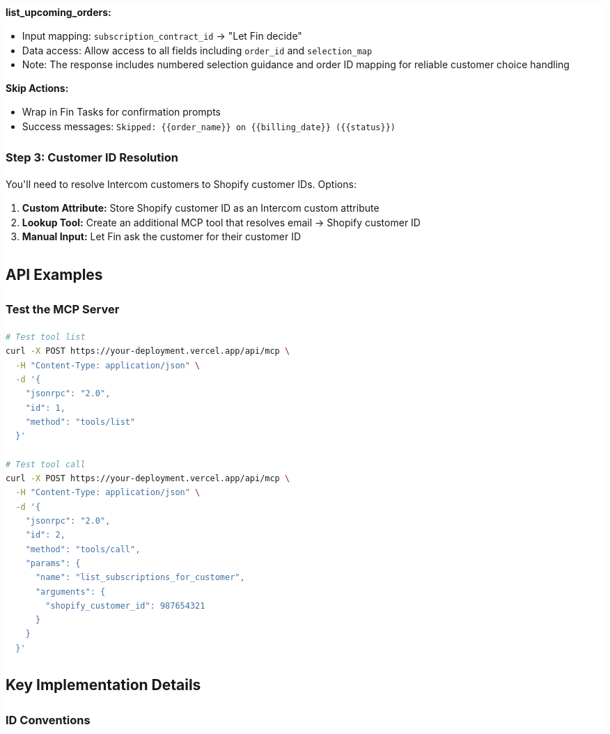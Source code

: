 **list_upcoming_orders:**
- Input mapping: `subscription_contract_id` → "Let Fin decide" 
- Data access: Allow access to all fields including `order_id` and `selection_map`
- Note: The response includes numbered selection guidance and order ID mapping for reliable customer choice handling

**Skip Actions:**
- Wrap in Fin Tasks for confirmation prompts
- Success messages: `Skipped: {{order_name}} on {{billing_date}} ({{status}})`

### Step 3: Customer ID Resolution

You'll need to resolve Intercom customers to Shopify customer IDs. Options:

1. **Custom Attribute:** Store Shopify customer ID as an Intercom custom attribute
2. **Lookup Tool:** Create an additional MCP tool that resolves email → Shopify customer ID
3. **Manual Input:** Let Fin ask the customer for their customer ID

## API Examples

### Test the MCP Server

```bash
# Test tool list
curl -X POST https://your-deployment.vercel.app/api/mcp \
  -H "Content-Type: application/json" \
  -d '{
    "jsonrpc": "2.0",
    "id": 1,
    "method": "tools/list"
  }'

# Test tool call
curl -X POST https://your-deployment.vercel.app/api/mcp \
  -H "Content-Type: application/json" \
  -d '{
    "jsonrpc": "2.0",
    "id": 2,
    "method": "tools/call",
    "params": {
      "name": "list_subscriptions_for_customer",
      "arguments": {
        "shopify_customer_id": 987654321
      }
    }
  }'
```

## Key Implementation Details

### ID Conventions
